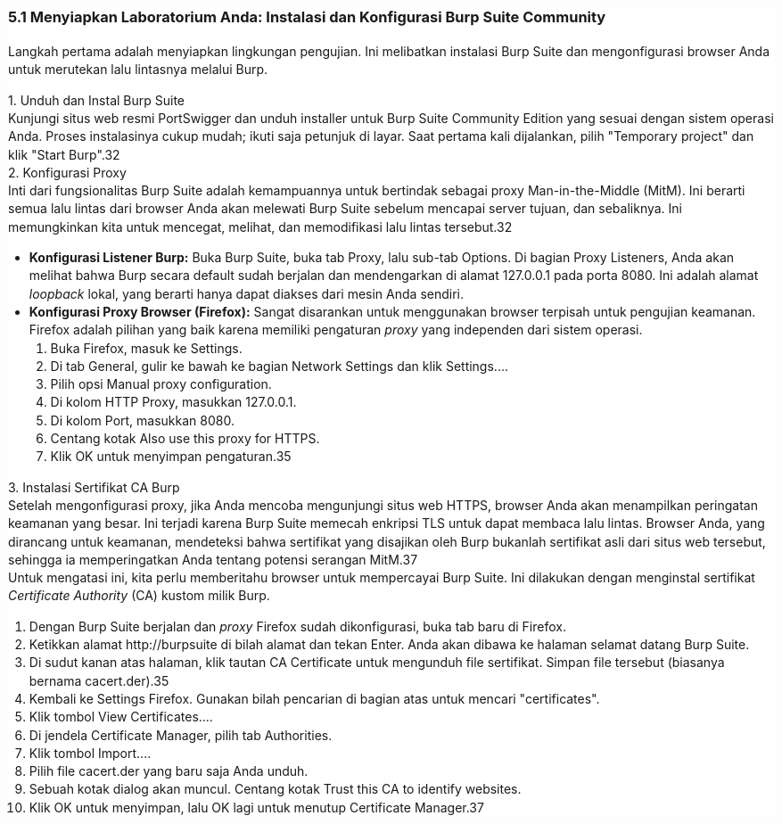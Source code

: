 ### **5.1 Menyiapkan Laboratorium Anda: Instalasi dan Konfigurasi Burp Suite Community**

Langkah pertama adalah menyiapkan lingkungan pengujian. Ini melibatkan instalasi Burp Suite dan mengonfigurasi browser Anda untuk merutekan lalu lintasnya melalui Burp.

1\. Unduh dan Instal Burp Suite  
Kunjungi situs web resmi PortSwigger dan unduh installer untuk Burp Suite Community Edition yang sesuai dengan sistem operasi Anda. Proses instalasinya cukup mudah; ikuti saja petunjuk di layar. Saat pertama kali dijalankan, pilih "Temporary project" dan klik "Start Burp".32  
2\. Konfigurasi Proxy  
Inti dari fungsionalitas Burp Suite adalah kemampuannya untuk bertindak sebagai proxy Man-in-the-Middle (MitM). Ini berarti semua lalu lintas dari browser Anda akan melewati Burp Suite sebelum mencapai server tujuan, dan sebaliknya. Ini memungkinkan kita untuk mencegat, melihat, dan memodifikasi lalu lintas tersebut.32

* **Konfigurasi Listener Burp:** Buka Burp Suite, buka tab Proxy, lalu sub-tab Options. Di bagian Proxy Listeners, Anda akan melihat bahwa Burp secara default sudah berjalan dan mendengarkan di alamat 127.0.0.1 pada porta 8080\. Ini adalah alamat *loopback* lokal, yang berarti hanya dapat diakses dari mesin Anda sendiri.  
* **Konfigurasi Proxy Browser (Firefox):** Sangat disarankan untuk menggunakan browser terpisah untuk pengujian keamanan. Firefox adalah pilihan yang baik karena memiliki pengaturan *proxy* yang independen dari sistem operasi.  
  1. Buka Firefox, masuk ke Settings.  
  2. Di tab General, gulir ke bawah ke bagian Network Settings dan klik Settings....  
  3. Pilih opsi Manual proxy configuration.  
  4. Di kolom HTTP Proxy, masukkan 127.0.0.1.  
  5. Di kolom Port, masukkan 8080\.  
  6. Centang kotak Also use this proxy for HTTPS.  
  7. Klik OK untuk menyimpan pengaturan.35

3\. Instalasi Sertifikat CA Burp  
Setelah mengonfigurasi proxy, jika Anda mencoba mengunjungi situs web HTTPS, browser Anda akan menampilkan peringatan keamanan yang besar. Ini terjadi karena Burp Suite memecah enkripsi TLS untuk dapat membaca lalu lintas. Browser Anda, yang dirancang untuk keamanan, mendeteksi bahwa sertifikat yang disajikan oleh Burp bukanlah sertifikat asli dari situs web tersebut, sehingga ia memperingatkan Anda tentang potensi serangan MitM.37  
Untuk mengatasi ini, kita perlu memberitahu browser untuk mempercayai Burp Suite. Ini dilakukan dengan menginstal sertifikat *Certificate Authority* (CA) kustom milik Burp.

1. Dengan Burp Suite berjalan dan *proxy* Firefox sudah dikonfigurasi, buka tab baru di Firefox.  
2. Ketikkan alamat http://burpsuite di bilah alamat dan tekan Enter. Anda akan dibawa ke halaman selamat datang Burp Suite.  
3. Di sudut kanan atas halaman, klik tautan CA Certificate untuk mengunduh file sertifikat. Simpan file tersebut (biasanya bernama cacert.der).35  
4. Kembali ke Settings Firefox. Gunakan bilah pencarian di bagian atas untuk mencari "certificates".  
5. Klik tombol View Certificates....  
6. Di jendela Certificate Manager, pilih tab Authorities.  
7. Klik tombol Import....  
8. Pilih file cacert.der yang baru saja Anda unduh.  
9. Sebuah kotak dialog akan muncul. Centang kotak Trust this CA to identify websites.  
10. Klik OK untuk menyimpan, lalu OK lagi untuk menutup Certificate Manager.37
